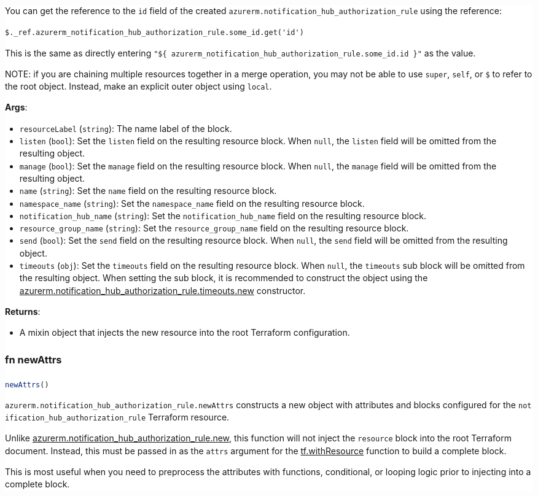 You can get the reference to the `id` field of the created `azurerm.notification_hub_authorization_rule` using the reference:

    $._ref.azurerm_notification_hub_authorization_rule.some_id.get('id')

This is the same as directly entering `"${ azurerm_notification_hub_authorization_rule.some_id.id }"` as the value.

NOTE: if you are chaining multiple resources together in a merge operation, you may not be able to use `super`, `self`,
or `$` to refer to the root object. Instead, make an explicit outer object using `local`.

**Args**:
  - `resourceLabel` (`string`): The name label of the block.
  - `listen` (`bool`): Set the `listen` field on the resulting resource block. When `null`, the `listen` field will be omitted from the resulting object.
  - `manage` (`bool`): Set the `manage` field on the resulting resource block. When `null`, the `manage` field will be omitted from the resulting object.
  - `name` (`string`): Set the `name` field on the resulting resource block.
  - `namespace_name` (`string`): Set the `namespace_name` field on the resulting resource block.
  - `notification_hub_name` (`string`): Set the `notification_hub_name` field on the resulting resource block.
  - `resource_group_name` (`string`): Set the `resource_group_name` field on the resulting resource block.
  - `send` (`bool`): Set the `send` field on the resulting resource block. When `null`, the `send` field will be omitted from the resulting object.
  - `timeouts` (`obj`): Set the `timeouts` field on the resulting resource block. When `null`, the `timeouts` sub block will be omitted from the resulting object. When setting the sub block, it is recommended to construct the object using the [azurerm.notification_hub_authorization_rule.timeouts.new](#fn-timeoutsnew) constructor.

**Returns**:
- A mixin object that injects the new resource into the root Terraform configuration.


### fn newAttrs

```ts
newAttrs()
```


`azurerm.notification_hub_authorization_rule.newAttrs` constructs a new object with attributes and blocks configured for the `notification_hub_authorization_rule`
Terraform resource.

Unlike [azurerm.notification_hub_authorization_rule.new](#fn-new), this function will not inject the `resource`
block into the root Terraform document. Instead, this must be passed in as the `attrs` argument for the
[tf.withResource](https://github.com/tf-libsonnet/core/tree/main/docs#fn-withresource) function to build a complete block.

This is most useful when you need to preprocess the attributes with functions, conditional, or looping logic prior to
injecting into a complete block.
